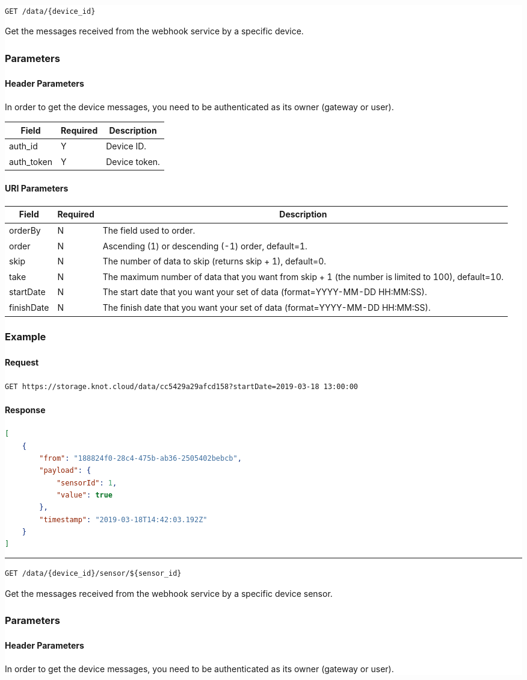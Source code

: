 
    GET /data/{device_id}

Get the messages received from the webhook service by a specific device.

### Parameters
#### Header Parameters
In order to get the device messages, you need to be authenticated as its owner (gateway or user).

Field | Required | Description
--- | --- | ---
auth_id | Y | Device ID.
auth_token | Y | Device token.

#### URI Parameters
Field | Required | Description
--- | --- | ---
orderBy | N | The field used to order.
order | N | Ascending (1) or descending (-1) order, default=1.
skip | N | The number of data to skip (returns skip + 1), default=0.
take | N | The maximum number of data that you want from skip + 1 (the number is limited to 100), default=10.
startDate | N | The start date that you want your set of data (format=YYYY-MM-DD HH:MM:SS).
finishDate | N | The finish date that you want your set of data (format=YYYY-MM-DD HH:MM:SS).

### Example
#### Request

    GET https://storage.knot.cloud/data/cc5429a29afcd158?startDate=2019-03-18 13:00:00

#### Response
```json
[
    {
        "from": "188824f0-28c4-475b-ab36-2505402bebcb",
        "payload": {
            "sensorId": 1,
            "value": true
        },
        "timestamp": "2019-03-18T14:42:03.192Z"
    }
]
```

---

    GET /data/{device_id}/sensor/${sensor_id}

Get the messages received from the webhook service by a specific device sensor.

### Parameters
#### Header Parameters
In order to get the device messages, you need to be authenticated as its owner (gateway or user).
